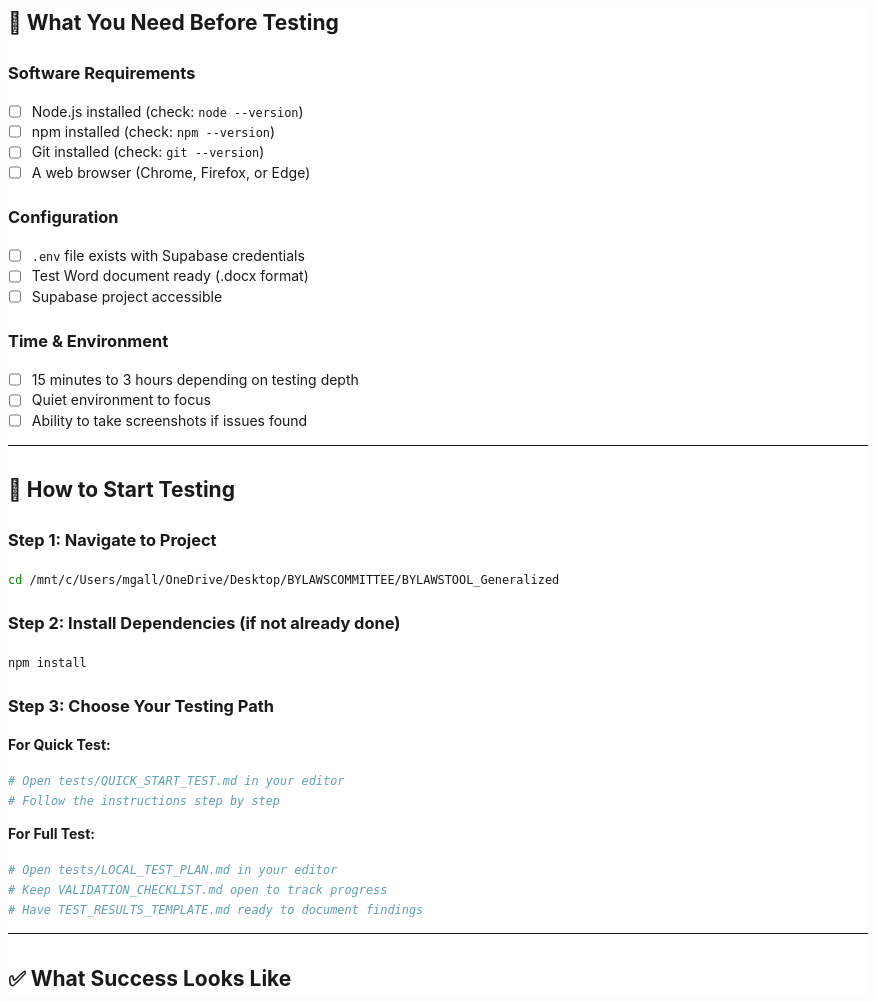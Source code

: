 
## 🔑 What You Need Before Testing

### Software Requirements
- [ ] Node.js installed (check: `node --version`)
- [ ] npm installed (check: `npm --version`)
- [ ] Git installed (check: `git --version`)
- [ ] A web browser (Chrome, Firefox, or Edge)

### Configuration
- [ ] `.env` file exists with Supabase credentials
- [ ] Test Word document ready (.docx format)
- [ ] Supabase project accessible

### Time & Environment
- [ ] 15 minutes to 3 hours depending on testing depth
- [ ] Quiet environment to focus
- [ ] Ability to take screenshots if issues found

---

## 🚀 How to Start Testing

### Step 1: Navigate to Project
```bash
cd /mnt/c/Users/mgall/OneDrive/Desktop/BYLAWSCOMMITTEE/BYLAWSTOOL_Generalized
```

### Step 2: Install Dependencies (if not already done)
```bash
npm install
```

### Step 3: Choose Your Testing Path

**For Quick Test:**
```bash
# Open tests/QUICK_START_TEST.md in your editor
# Follow the instructions step by step
```

**For Full Test:**
```bash
# Open tests/LOCAL_TEST_PLAN.md in your editor
# Keep VALIDATION_CHECKLIST.md open to track progress
# Have TEST_RESULTS_TEMPLATE.md ready to document findings
```

---

## ✅ What Success Looks Like
